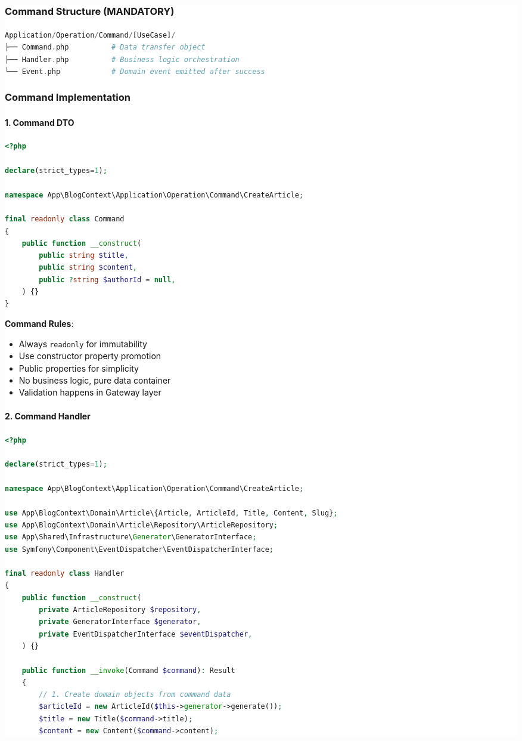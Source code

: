 ### Command Structure (MANDATORY)

```php
Application/Operation/Command/[UseCase]/
├── Command.php          # Data transfer object
├── Handler.php          # Business logic orchestration
└── Event.php            # Domain event emitted after success
```

### Command Implementation

#### 1. Command DTO

```php
<?php

declare(strict_types=1);

namespace App\BlogContext\Application\Operation\Command\CreateArticle;

final readonly class Command
{
    public function __construct(
        public string $title,
        public string $content,
        public ?string $authorId = null,
    ) {}
}
```

**Command Rules**:
- Always `readonly` for immutability
- Use constructor property promotion
- Public properties for simplicity
- No business logic, pure data container
- Validation happens in Gateway layer

#### 2. Command Handler

```php
<?php

declare(strict_types=1);

namespace App\BlogContext\Application\Operation\Command\CreateArticle;

use App\BlogContext\Domain\Article\{Article, ArticleId, Title, Content, Slug};
use App\BlogContext\Domain\Article\Repository\ArticleRepository;
use App\Shared\Infrastructure\Generator\GeneratorInterface;
use Symfony\Component\EventDispatcher\EventDispatcherInterface;

final readonly class Handler
{
    public function __construct(
        private ArticleRepository $repository,
        private GeneratorInterface $generator,
        private EventDispatcherInterface $eventDispatcher,
    ) {}

    public function __invoke(Command $command): Result
    {
        // 1. Create domain objects from command data
        $articleId = new ArticleId($this->generator->generate());
        $title = new Title($command->title);
        $content = new Content($command->content);
```